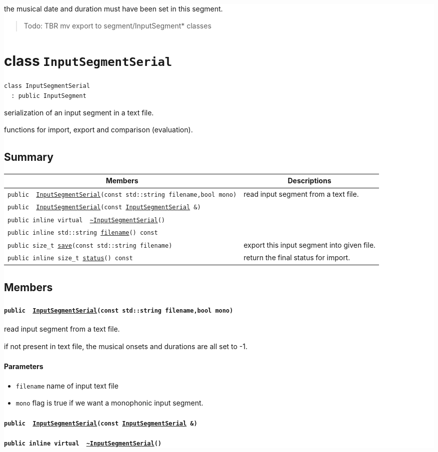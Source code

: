 the musical date and duration must have been set in this segment.

> Todo: TBR mv export to segment/InputSegment* classes

# class `InputSegmentSerial` 

```
class InputSegmentSerial
  : public InputSegment
```  

serialization of an input segment in a text file.

functions for import, export and comparison (evaluation).

## Summary

 Members                        | Descriptions                                
--------------------------------|---------------------------------------------
`public  `[`InputSegmentSerial`](#classInputSegmentSerial_1a82aef1422a814f19a81b8e15b7979f73)`(const std::string filename,bool mono)` | read input segment from a text file.
`public  `[`InputSegmentSerial`](#classInputSegmentSerial_1ac55f2e5708436d8db1a7c2f8dc23436d)`(const `[`InputSegmentSerial`](#classInputSegmentSerial)` &)` | 
`public inline virtual  `[`~InputSegmentSerial`](#classInputSegmentSerial_1afe24d11b6aa7704975049e67c4d8e22a)`()` | 
`public inline std::string `[`filename`](#classInputSegmentSerial_1a4f66455606aaca9a289919b59c005991)`() const` | 
`public size_t `[`save`](#classInputSegmentSerial_1af1c586a042acb96f1e73807f423a039c)`(const std::string filename)` | export this input segment into given file.
`public inline size_t `[`status`](#classInputSegmentSerial_1acaa3917f1ab9800b80155b8e1c16270d)`() const` | return the final status for import.

## Members

#### `public  `[`InputSegmentSerial`](#classInputSegmentSerial_1a82aef1422a814f19a81b8e15b7979f73)`(const std::string filename,bool mono)` 

read input segment from a text file.

if not present in text file, the musical onsets and durations are all set to -1. 
#### Parameters
* `filename` name of input text file 

* `mono` flag is true if we want a monophonic input segment.

#### `public  `[`InputSegmentSerial`](#classInputSegmentSerial_1ac55f2e5708436d8db1a7c2f8dc23436d)`(const `[`InputSegmentSerial`](#classInputSegmentSerial)` &)` 

#### `public inline virtual  `[`~InputSegmentSerial`](#classInputSegmentSerial_1afe24d11b6aa7704975049e67c4d8e22a)`()` 

